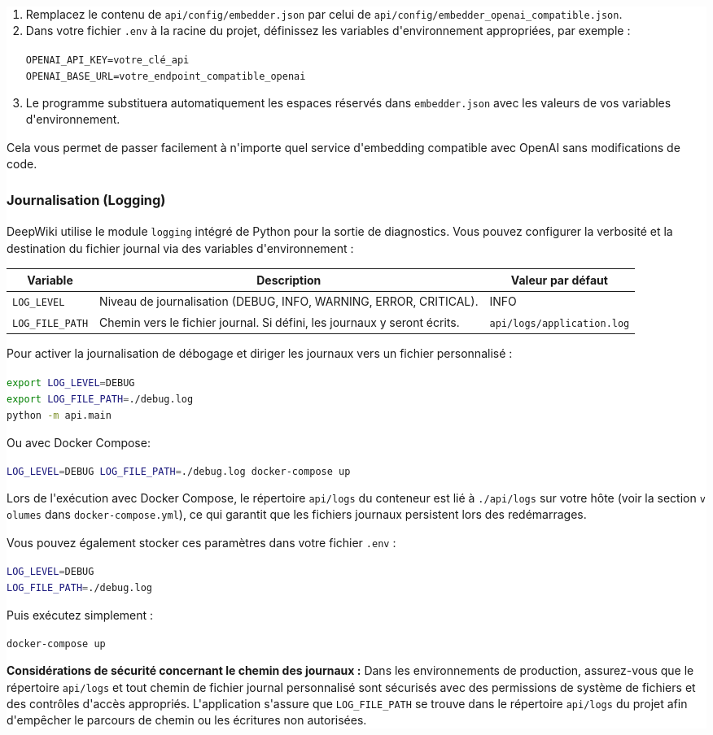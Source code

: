 1. Remplacez le contenu de `api/config/embedder.json` par celui de `api/config/embedder_openai_compatible.json`.
2. Dans votre fichier `.env` à la racine du projet, définissez les variables d'environnement appropriées, par exemple :
   ```
   OPENAI_API_KEY=votre_clé_api
   OPENAI_BASE_URL=votre_endpoint_compatible_openai
   ```
3. Le programme substituera automatiquement les espaces réservés dans `embedder.json` avec les valeurs de vos variables d'environnement.

Cela vous permet de passer facilement à n'importe quel service d'embedding compatible avec OpenAI sans modifications de code.

### Journalisation (Logging)

DeepWiki utilise le module `logging` intégré de Python pour la sortie de diagnostics. Vous pouvez configurer la verbosité et la destination du fichier journal via des variables d'environnement :

| Variable        | Description                                                               | Valeur par défaut             |
|-----------------|---------------------------------------------------------------------------|------------------------------|
| `LOG_LEVEL`     | Niveau de journalisation (DEBUG, INFO, WARNING, ERROR, CRITICAL).         | INFO                         |
| `LOG_FILE_PATH` | Chemin vers le fichier journal. Si défini, les journaux y seront écrits.  | `api/logs/application.log`   |

Pour activer la journalisation de débogage et diriger les journaux vers un fichier personnalisé :
```bash
export LOG_LEVEL=DEBUG
export LOG_FILE_PATH=./debug.log
python -m api.main
```
Ou avec Docker Compose:
```bash
LOG_LEVEL=DEBUG LOG_FILE_PATH=./debug.log docker-compose up
```

Lors de l'exécution avec Docker Compose, le répertoire `api/logs` du conteneur est lié à `./api/logs` sur votre hôte (voir la section `volumes` dans `docker-compose.yml`), ce qui garantit que les fichiers journaux persistent lors des redémarrages.

Vous pouvez également stocker ces paramètres dans votre fichier `.env` :

```bash
LOG_LEVEL=DEBUG
LOG_FILE_PATH=./debug.log
```
Puis exécutez simplement :

```bash
docker-compose up
```

**Considérations de sécurité concernant le chemin des journaux :** Dans les environnements de production, assurez-vous que le répertoire `api/logs` et tout chemin de fichier journal personnalisé sont sécurisés avec des permissions de système de fichiers et des contrôles d'accès appropriés. L'application s'assure que `LOG_FILE_PATH` se trouve dans le répertoire `api/logs` du projet afin d'empêcher le parcours de chemin ou les écritures non autorisées.

